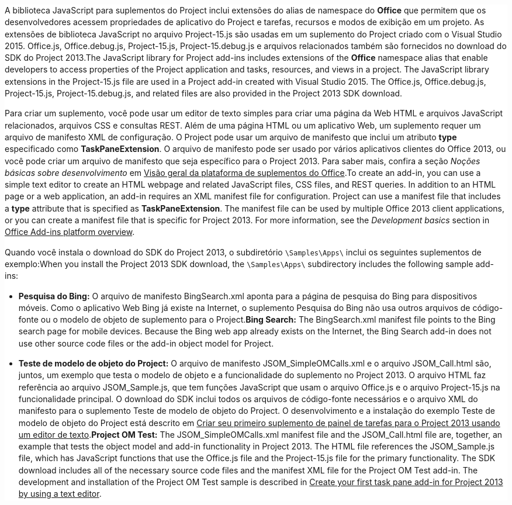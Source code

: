 <span data-ttu-id="28a8a-p111">A biblioteca JavaScript para suplementos do Project inclui extensões do alias de namespace do **Office** que permitem que os desenvolvedores acessem propriedades de aplicativo do Project e tarefas, recursos e modos de exibição em um projeto. As extensões de biblioteca JavaScript no arquivo Project-15.js são usadas em um suplemento do Project criado com o Visual Studio 2015. Office.js, Office.debug.js, Project-15.js, Project-15.debug.js e arquivos relacionados também são fornecidos no download do SDK do Project 2013.</span><span class="sxs-lookup"><span data-stu-id="28a8a-p111">The JavaScript library for Project add-ins includes extensions of the  **Office** namespace alias that enable developers to access properties of the Project application and tasks, resources, and views in a project. The JavaScript library extensions in the Project-15.js file are used in a Project add-in created with Visual Studio 2015. The Office.js, Office.debug.js, Project-15.js, Project-15.debug.js, and related files are also provided in the Project 2013 SDK download.</span></span>

<span data-ttu-id="28a8a-p112">Para criar um suplemento, você pode usar um editor de texto simples para criar uma página da Web HTML e arquivos JavaScript relacionados, arquivos CSS e consultas REST. Além de uma página HTML ou um aplicativo Web, um suplemento requer um arquivo de manifesto XML de configuração. O Project pode usar um arquivo de manifesto que inclui um atributo **type** especificado como **TaskPaneExtension**. O arquivo de manifesto pode ser usado por vários aplicativos clientes do Office 2013, ou você pode criar um arquivo de manifesto que seja específico para o Project 2013. Para saber mais, confira a seção _Noções básicas sobre desenvolvimento_ em [Visão geral da plataforma de suplementos do Office](../overview/office-add-ins.md).</span><span class="sxs-lookup"><span data-stu-id="28a8a-p112">To create an add-in, you can use a simple text editor to create an HTML webpage and related JavaScript files, CSS files, and REST queries. In addition to an HTML page or a web application, an add-in requires an XML manifest file for configuration. Project can use a manifest file that includes a  **type** attribute that is specified as **TaskPaneExtension**. The manifest file can be used by multiple Office 2013 client applications, or you can create a manifest file that is specific for Project 2013. For more information, see the  _Development basics_ section in [Office Add-ins platform overview](../overview/office-add-ins.md).</span></span>

<span data-ttu-id="28a8a-141">Quando você instala o download do SDK do Project 2013, o subdiretório `\Samples\Apps\` inclui os seguintes suplementos de exemplo:</span><span class="sxs-lookup"><span data-stu-id="28a8a-141">When you install the Project 2013 SDK download, the  `\Samples\Apps\` subdirectory includes the following sample add-ins:</span></span>


-  <span data-ttu-id="28a8a-p113">**Pesquisa do Bing:** O arquivo de manifesto BingSearch.xml aponta para a página de pesquisa do Bing para dispositivos móveis. Como o aplicativo Web Bing já existe na Internet, o suplemento Pesquisa do Bing não usa outros arquivos de código-fonte ou o modelo de objeto de suplemento para o Project.</span><span class="sxs-lookup"><span data-stu-id="28a8a-p113">**Bing Search:** The BingSearch.xml manifest file points to the Bing search page for mobile devices. Because the Bing web app already exists on the Internet, the Bing Search add-in does not use other source code files or the add-in object model for Project.</span></span>
    
-  <span data-ttu-id="28a8a-p114">**Teste de modelo de objeto do Project:** O arquivo de manifesto JSOM_SimpleOMCalls.xml e o arquivo JSOM_Call.html são, juntos, um exemplo que testa o modelo de objeto e a funcionalidade do suplemento no Project 2013. O arquivo HTML faz referência ao arquivo JSOM_Sample.js, que tem funções JavaScript que usam o arquivo Office.js e o arquivo Project-15.js na funcionalidade principal. O download do SDK inclui todos os arquivos de código-fonte necessários e o arquivo XML do manifesto para o suplemento Teste de modelo de objeto do Project. O desenvolvimento e a instalação do exemplo Teste de modelo de objeto do Project está descrito em [Criar seu primeiro suplemento de painel de tarefas para o Project 2013 usando um editor de texto](../project/create-your-first-task-pane-add-in-for-project-by-using-a-text-editor.md).</span><span class="sxs-lookup"><span data-stu-id="28a8a-p114">**Project OM Test:** The JSOM_SimpleOMCalls.xml manifest file and the JSOM_Call.html file are, together, an example that tests the object model and add-in functionality in Project 2013. The HTML file references the JSOM_Sample.js file, which has JavaScript functions that use the Office.js file and the Project-15.js file for the primary functionality. The SDK download includes all of the necessary source code files and the manifest XML file for the Project OM Test add-in. The development and installation of the Project OM Test sample is described in [Create your first task pane add-in for Project 2013 by using a text editor](../project/create-your-first-task-pane-add-in-for-project-by-using-a-text-editor.md).</span></span>
    